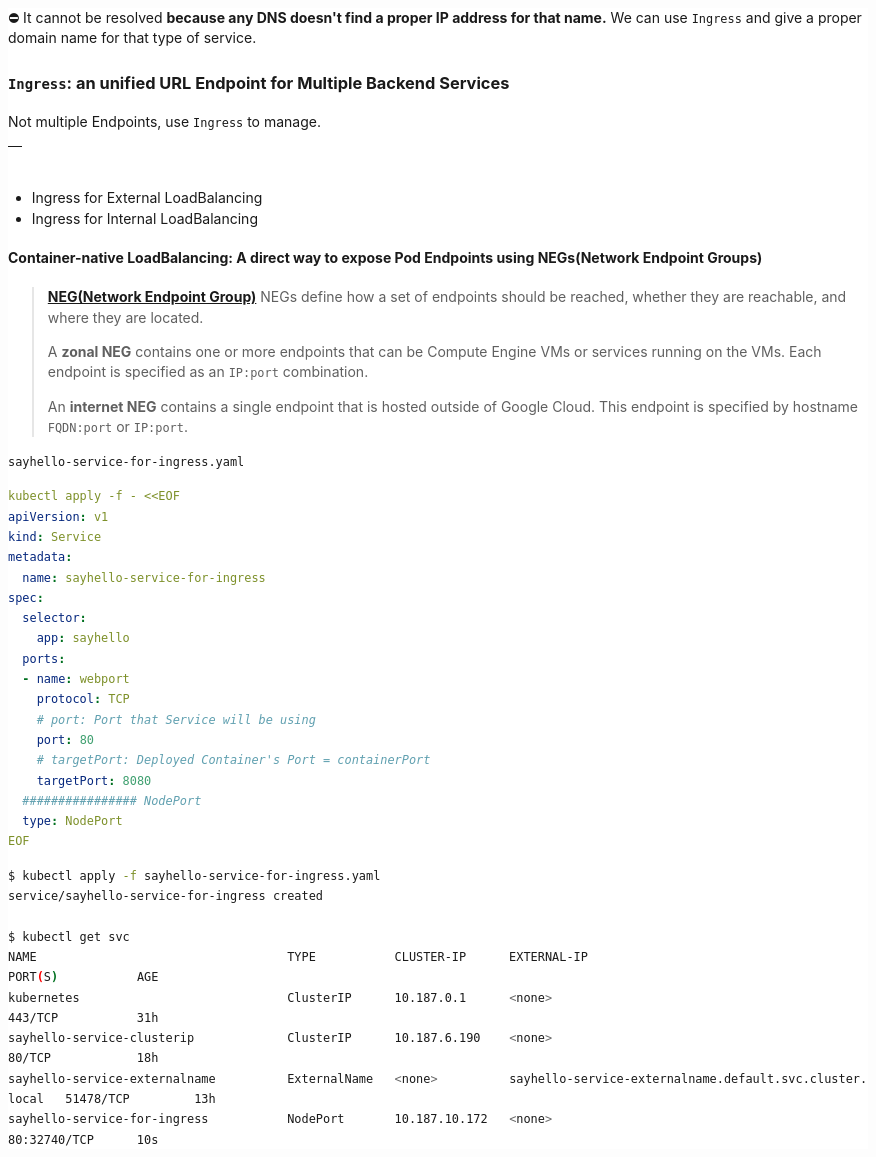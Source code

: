:no_entry: It cannot be resolved **because any DNS doesn't find a proper IP address for that name.**
We can use `Ingress` and give a proper domain name for that type of service.

### `Ingress`: an unified URL Endpoint for Multiple Backend Services

Not multiple Endpoints, use `Ingress` to manage.

| ![]() |
| ----- |

  * Ingress for External LoadBalancing
  * Ingress for Internal LoadBalancing


#### Container-native LoadBalancing: A direct way to expose Pod Endpoints using NEGs(Network Endpoint Groups)

> [**NEG(Network Endpoint Group)**](https://cloud.google.com/load-balancing/docs/negs)
> NEGs define how a set of endpoints should be reached, whether they are reachable, and where they are located.
> 
> A **zonal NEG** contains one or more endpoints that can be Compute Engine VMs or services running on the VMs. Each endpoint is specified as an `IP:port` combination.
> 
> An **internet NEG** contains a single endpoint that is hosted outside of Google Cloud. This endpoint is specified by hostname `FQDN:port` or `IP:port`.


`sayhello-service-for-ingress.yaml`
```yaml
kubectl apply -f - <<EOF
apiVersion: v1
kind: Service
metadata:
  name: sayhello-service-for-ingress
spec:
  selector:
    app: sayhello
  ports:
  - name: webport
    protocol: TCP
    # port: Port that Service will be using
    port: 80
    # targetPort: Deployed Container's Port = containerPort
    targetPort: 8080
  ################ NodePort
  type: NodePort
EOF
```

```sh
$ kubectl apply -f sayhello-service-for-ingress.yaml
service/sayhello-service-for-ingress created

$ kubectl get svc
NAME                                   TYPE           CLUSTER-IP      EXTERNAL-IP                                               PORT(S)           AGE
kubernetes                             ClusterIP      10.187.0.1      <none>                                                    443/TCP           31h
sayhello-service-clusterip             ClusterIP      10.187.6.190    <none>                                                    80/TCP            18h
sayhello-service-externalname          ExternalName   <none>          sayhello-service-externalname.default.svc.cluster.local   51478/TCP         13h
sayhello-service-for-ingress           NodePort       10.187.10.172   <none>                                                    80:32740/TCP      10s
```